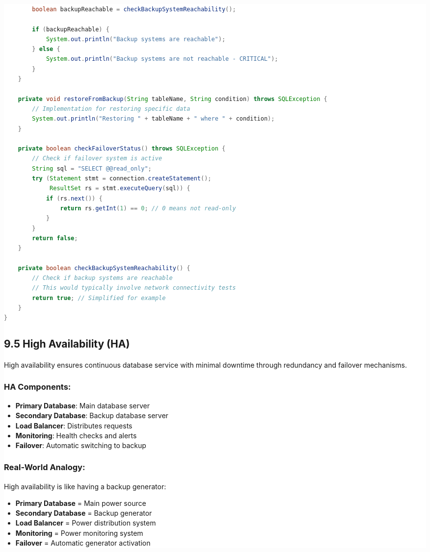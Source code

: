 ```java
        boolean backupReachable = checkBackupSystemReachability();
        
        if (backupReachable) {
            System.out.println("Backup systems are reachable");
        } else {
            System.out.println("Backup systems are not reachable - CRITICAL");
        }
    }
    
    private void restoreFromBackup(String tableName, String condition) throws SQLException {
        // Implementation for restoring specific data
        System.out.println("Restoring " + tableName + " where " + condition);
    }
    
    private boolean checkFailoverStatus() throws SQLException {
        // Check if failover system is active
        String sql = "SELECT @@read_only";
        try (Statement stmt = connection.createStatement();
             ResultSet rs = stmt.executeQuery(sql)) {
            if (rs.next()) {
                return rs.getInt(1) == 0; // 0 means not read-only
            }
        }
        return false;
    }
    
    private boolean checkBackupSystemReachability() {
        // Check if backup systems are reachable
        // This would typically involve network connectivity tests
        return true; // Simplified for example
    }
}
```

## 9.5 High Availability (HA)

High availability ensures continuous database service with minimal downtime through redundancy and failover mechanisms.

### HA Components:
- **Primary Database**: Main database server
- **Secondary Database**: Backup database server
- **Load Balancer**: Distributes requests
- **Monitoring**: Health checks and alerts
- **Failover**: Automatic switching to backup

### Real-World Analogy:
High availability is like having a backup generator:
- **Primary Database** = Main power source
- **Secondary Database** = Backup generator
- **Load Balancer** = Power distribution system
- **Monitoring** = Power monitoring system
- **Failover** = Automatic generator activation
